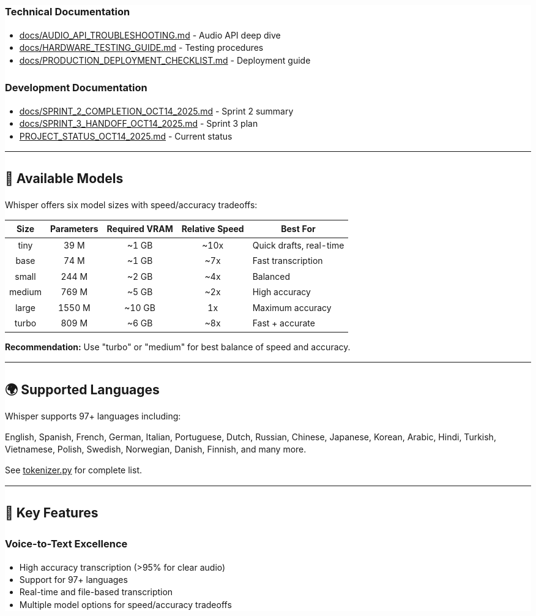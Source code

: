 ### Technical Documentation
- [docs/AUDIO_API_TROUBLESHOOTING.md](docs/AUDIO_API_TROUBLESHOOTING.md) - Audio API deep dive
- [docs/HARDWARE_TESTING_GUIDE.md](docs/HARDWARE_TESTING_GUIDE.md) - Testing procedures
- [docs/PRODUCTION_DEPLOYMENT_CHECKLIST.md](docs/PRODUCTION_DEPLOYMENT_CHECKLIST.md) - Deployment guide

### Development Documentation
- [docs/SPRINT_2_COMPLETION_OCT14_2025.md](docs/SPRINT_2_COMPLETION_OCT14_2025.md) - Sprint 2 summary
- [docs/SPRINT_3_HANDOFF_OCT14_2025.md](docs/SPRINT_3_HANDOFF_OCT14_2025.md) - Sprint 3 plan
- [PROJECT_STATUS_OCT14_2025.md](PROJECT_STATUS_OCT14_2025.md) - Current status

---

## 🌟 Available Models

Whisper offers six model sizes with speed/accuracy tradeoffs:

|  Size  | Parameters | Required VRAM | Relative Speed | Best For |
|:------:|:----------:|:-------------:|:--------------:|----------|
|  tiny  |    39 M    |     ~1 GB     |      ~10x      | Quick drafts, real-time |
|  base  |    74 M    |     ~1 GB     |      ~7x       | Fast transcription |
| small  |   244 M    |     ~2 GB     |      ~4x       | Balanced |
| medium |   769 M    |     ~5 GB     |      ~2x       | High accuracy |
| large  |   1550 M   |    ~10 GB     |       1x       | Maximum accuracy |
| turbo  |   809 M    |     ~6 GB     |      ~8x       | Fast + accurate |

**Recommendation:** Use "turbo" or "medium" for best balance of speed and accuracy.

---

## 🌍 Supported Languages

Whisper supports 97+ languages including:

English, Spanish, French, German, Italian, Portuguese, Dutch, Russian, Chinese, Japanese, Korean, Arabic, Hindi, Turkish, Vietnamese, Polish, Swedish, Norwegian, Danish, Finnish, and many more.

See [tokenizer.py](https://github.com/openai/whisper/blob/main/whisper/tokenizer.py) for complete list.

---

## 🎯 Key Features

### Voice-to-Text Excellence
- High accuracy transcription (>95% for clear audio)
- Support for 97+ languages
- Real-time and file-based transcription
- Multiple model options for speed/accuracy tradeoffs
